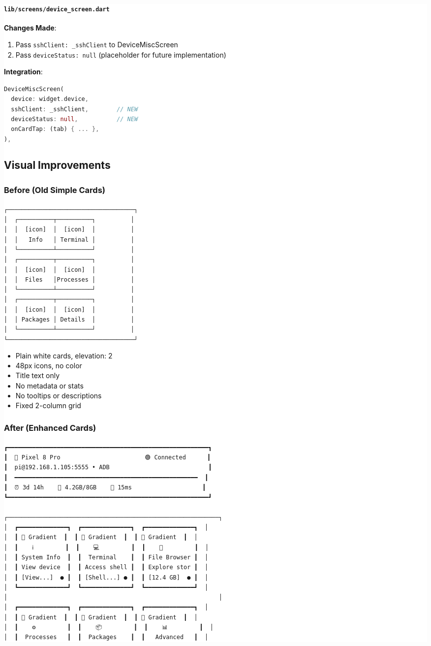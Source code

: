 #### `lib/screens/device_screen.dart`
**Changes Made**:
1. Pass `sshClient: _sshClient` to DeviceMiscScreen
2. Pass `deviceStatus: null` (placeholder for future implementation)

**Integration**:
```dart
DeviceMiscScreen(
  device: widget.device,
  sshClient: _sshClient,        // NEW
  deviceStatus: null,           // NEW
  onCardTap: (tab) { ... },
),
```

## Visual Improvements

### Before (Old Simple Cards)
```
┌────────────────────────────────────┐
│  ┌──────────┬──────────┐          │
│  │  [icon]  │  [icon]  │          │
│  │   Info   │ Terminal │          │
│  └──────────┴──────────┘          │
│  ┌──────────┬──────────┐          │
│  │  [icon]  │  [icon]  │          │
│  │  Files   │Processes │          │
│  └──────────┴──────────┘          │
│  ┌──────────┬──────────┐          │
│  │  [icon]  │  [icon]  │          │
│  │ Packages │ Details  │          │
│  └──────────┴──────────┘          │
└────────────────────────────────────┘
```
- Plain white cards, elevation: 2
- 48px icons, no color
- Title text only
- No metadata or stats
- No tooltips or descriptions
- Fixed 2-column grid

### After (Enhanced Cards)
```
┏━━━━━━━━━━━━━━━━━━━━━━━━━━━━━━━━━━━━━━━━━━━━━━━━━━━━━━━━━┓
┃  📱 Pixel 8 Pro                        🟢 Connected      ┃
┃  pi@192.168.1.105:5555 • ADB                            ┃
┃  ━━━━━━━━━━━━━━━━━━━━━━━━━━━━━━━━━━━━━━━━━━━━━━━━━━━━  ┃
┃  ⏰ 3d 14h    💾 4.2GB/8GB    🔋 15ms                    ┃
┗━━━━━━━━━━━━━━━━━━━━━━━━━━━━━━━━━━━━━━━━━━━━━━━━━━━━━━━━━┛

┌────────────────────────────────────────────────────────────┐
│  ┏━━━━━━━━━━━━━━┓  ┏━━━━━━━━━━━━━━┓  ┏━━━━━━━━━━━━━━┓  │
│  ┃ 🎨 Gradient  ┃  ┃ 🎨 Gradient  ┃  ┃ 🎨 Gradient  ┃  │
│  ┃    ℹ️         ┃  ┃    💻         ┃  ┃    📂         ┃  │
│  ┃ System Info  ┃  ┃  Terminal    ┃  ┃ File Browser ┃  │
│  ┃ View device  ┃  ┃ Access shell ┃  ┃ Explore stor ┃  │
│  ┃ [View...]  ● ┃  ┃ [Shell...] ● ┃  ┃ [12.4 GB]  ● ┃  │
│  ┗━━━━━━━━━━━━━━┛  ┗━━━━━━━━━━━━━━┛  ┗━━━━━━━━━━━━━━┛  │
│                                                            │
│  ┏━━━━━━━━━━━━━━┓  ┏━━━━━━━━━━━━━━┓  ┏━━━━━━━━━━━━━━┓  │
│  ┃ 🎨 Gradient  ┃  ┃ 🎨 Gradient  ┃  ┃ 🎨 Gradient  ┃  │
│  ┃    ⚙️         ┃  ┃    📦         ┃  ┃    📊         ┃  │
│  ┃  Processes   ┃  ┃  Packages    ┃  ┃   Advanced   ┃  │
```